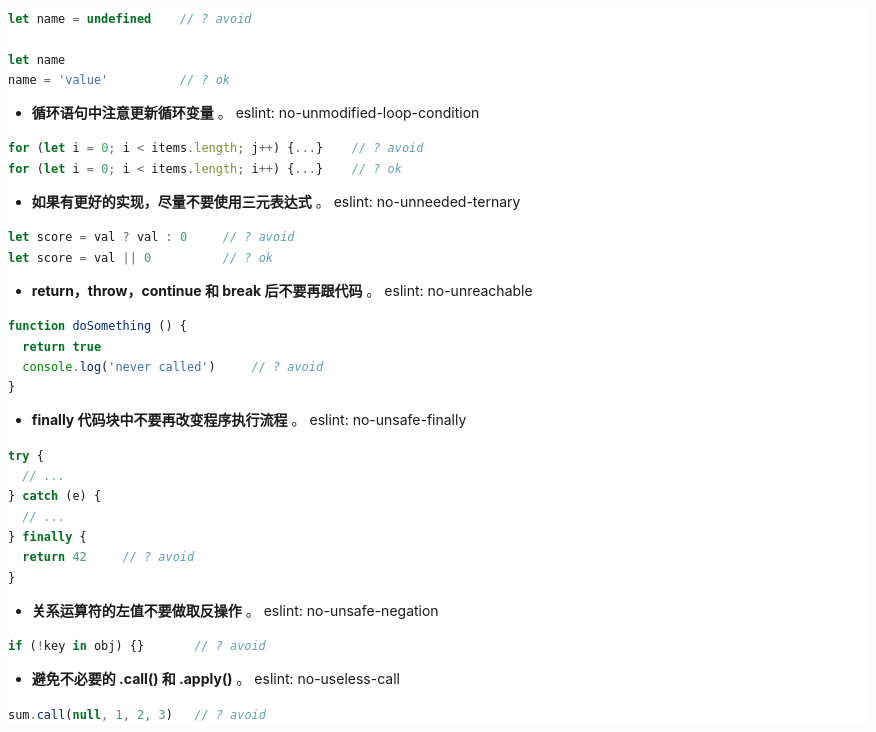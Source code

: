 ```js
let name = undefined    // ? avoid

let name
name = 'value'          // ? ok
```

* **循环语句中注意更新循环变量** 。
  eslint: no-unmodified-loop-condition

```js
for (let i = 0; i < items.length; j++) {...}    // ? avoid
for (let i = 0; i < items.length; i++) {...}    // ? ok
```

* **如果有更好的实现，尽量不要使用三元表达式** 。
  eslint: no-unneeded-ternary

```js
let score = val ? val : 0     // ? avoid
let score = val || 0          // ? ok
```

* **return，throw，continue 和 break 后不要再跟代码** 。
  eslint: no-unreachable

```js
function doSomething () {
  return true
  console.log('never called')     // ? avoid
}
```

* **finally 代码块中不要再改变程序执行流程** 。
  eslint: no-unsafe-finally

```js
try {
  // ...
} catch (e) {
  // ...
} finally {
  return 42     // ? avoid
}
```

* **关系运算符的左值不要做取反操作** 。
  eslint: no-unsafe-negation

```js
if (!key in obj) {}       // ? avoid
```

* **避免不必要的 .call() 和 .apply()** 。
  eslint: no-useless-call

```js
sum.call(null, 1, 2, 3)   // ? avoid
```
